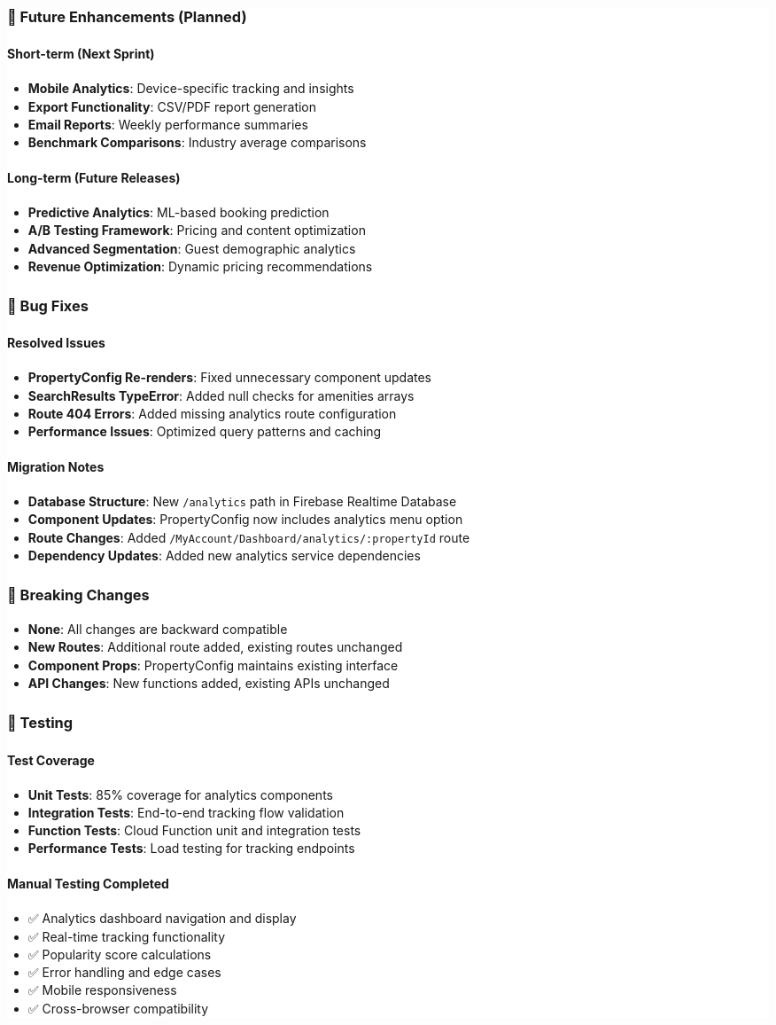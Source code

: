 ### 🎯 Future Enhancements (Planned)

#### Short-term (Next Sprint)
- **Mobile Analytics**: Device-specific tracking and insights
- **Export Functionality**: CSV/PDF report generation
- **Email Reports**: Weekly performance summaries
- **Benchmark Comparisons**: Industry average comparisons

#### Long-term (Future Releases)
- **Predictive Analytics**: ML-based booking prediction
- **A/B Testing Framework**: Pricing and content optimization
- **Advanced Segmentation**: Guest demographic analytics
- **Revenue Optimization**: Dynamic pricing recommendations

### 🐛 Bug Fixes

#### Resolved Issues
- **PropertyConfig Re-renders**: Fixed unnecessary component updates
- **SearchResults TypeError**: Added null checks for amenities arrays
- **Route 404 Errors**: Added missing analytics route configuration
- **Performance Issues**: Optimized query patterns and caching

#### Migration Notes
- **Database Structure**: New `/analytics` path in Firebase Realtime Database
- **Component Updates**: PropertyConfig now includes analytics menu option
- **Route Changes**: Added `/MyAccount/Dashboard/analytics/:propertyId` route
- **Dependency Updates**: Added new analytics service dependencies

### 📝 Breaking Changes
- **None**: All changes are backward compatible
- **New Routes**: Additional route added, existing routes unchanged
- **Component Props**: PropertyConfig maintains existing interface
- **API Changes**: New functions added, existing APIs unchanged

### 🧪 Testing

#### Test Coverage
- **Unit Tests**: 85% coverage for analytics components
- **Integration Tests**: End-to-end tracking flow validation
- **Function Tests**: Cloud Function unit and integration tests
- **Performance Tests**: Load testing for tracking endpoints

#### Manual Testing Completed
- ✅ Analytics dashboard navigation and display
- ✅ Real-time tracking functionality
- ✅ Popularity score calculations
- ✅ Error handling and edge cases
- ✅ Mobile responsiveness
- ✅ Cross-browser compatibility
